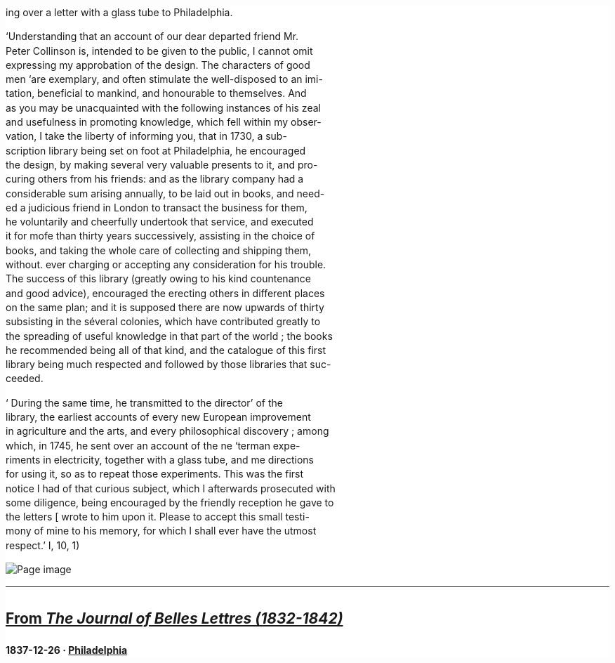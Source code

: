 ing over a letter with a glass tube to Philadelphia.  
  
‘Understanding that an account of our dear departed friend Mr.  
Peter Collinson is, intended to be given to the public, I cannot omit  
expressing my approbation of the design. The characters of good  
men ‘are exemplary, and often stimulate the well-disposed to an imi-  
tation, beneficial to mankind, and honourable to themselves. And  
as you may be unacquainted with the following instances of his zeal  
and usefulness in promoting knowledge, which fell within my obser-  
vation, I take the liberty of informing you, that in 1730, a sub-  
scription library being set on foot at Philadelphia, he encouraged  
the design, by making several very valuable presents to it, and pro-  
curing others from his friends: and as the library company had a  
considerable sum arising annually, to be laid out in books, and need-  
ed a judicious friend in London to transact the business for them,  
he voluntarily and cheerfully undertook that service, and executed  
it for mofe than thirty years successively, assisting in the choice of  
books, and taking the whole care of collecting and shipping them,  
without. ever charging or accepting any consideration for his trouble.  
The success of this library (greatly owing to his kind countenance  
and good advice), encouraged the erecting others in different places  
on the same plan; and it is supposed there are now upwards of thirty  
subsisting in the séveral colonies, which have contributed greatly to  
the spreading of useful knowledge in that part of the world ; the books  
he recommended being all of that kind, and the catalogue of this first  
library being much respected and followed by those libraries that suc-  
ceeded.  
  
‘ During the same time, he transmitted to the director’ of the  
library, the earliest accounts of every new European improvement  
in agriculture and the arts, and every philosophical discovery ; among  
which, in 1745, he sent over an account of the ne ‘terman expe-  
riments in electricity, together with a glass tube, and me directions  
for using it, so as to repeat those experiments. This was the first  
notice I had of that curious subject, which I afterwards prosecuted with  
some diligence, being encouraged by the friendly reception he gave to  
the letters [ wrote to him upon it. Please to accept this small testi-  
mony of mine to his memory, for which I shall ever have the utmost  
respect.’ I, 10, 1)
</td><td style="width: 50%; max-height: 75%; margin: auto; display: block;">
<img alt="Page image" src="https://iiif.archive.org/image/iiif/2/sim_edinburgh-review-critical-journal_1817-08_28_56%2Fsim_edinburgh-review-critical-journal_1817-08_28_56_jp2.zip%2Fsim_edinburgh-review-critical-journal_1817-08_28_56_jp2%2Fsim_edinburgh-review-critical-journal_1817-08_28_56_0018.jp2/pct:11.069915254237289,31.54296875,71.23940677966101,55.598958333333336/,600/0/default.jpg"/>
</td>
</tr></table>

---

## [From _The Journal of Belles Lettres (1832-1842)_](https://archive.org/details/sim_journal-of-belles-lettres_1837-12-26_10_26/page/n0/mode/1up?view=theater)

#### 1837-12-26 &middot; [Philadelphia](http://dbpedia.org/resource/Philadelphia)
